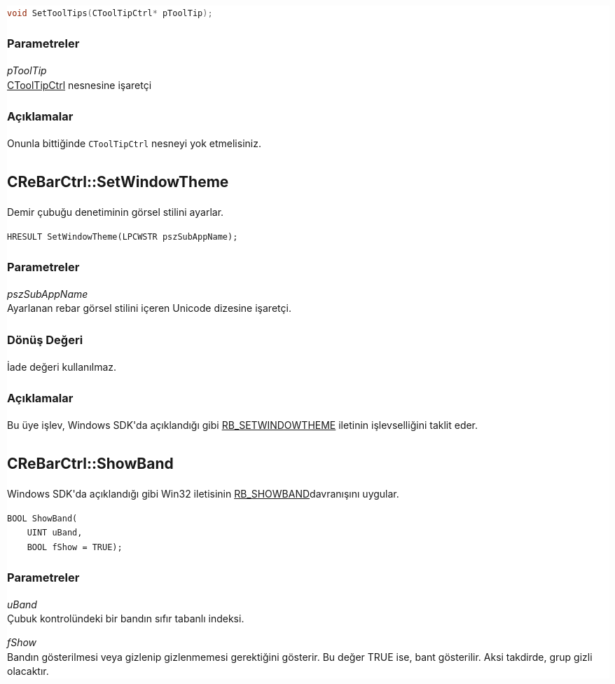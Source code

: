 ```cpp
void SetToolTips(CToolTipCtrl* pToolTip);
```

### <a name="parameters"></a>Parametreler

*pToolTip*<br/>
[CToolTipCtrl](../../mfc/reference/ctooltipctrl-class.md) nesnesine işaretçi

### <a name="remarks"></a>Açıklamalar

Onunla bittiğinde `CToolTipCtrl` nesneyi yok etmelisiniz.

## <a name="crebarctrlsetwindowtheme"></a><a name="setwindowtheme"></a>CReBarCtrl::SetWindowTheme

Demir çubuğu denetiminin görsel stilini ayarlar.

```
HRESULT SetWindowTheme(LPCWSTR pszSubAppName);
```

### <a name="parameters"></a>Parametreler

*pszSubAppName*<br/>
Ayarlanan rebar görsel stilini içeren Unicode dizesine işaretçi.

### <a name="return-value"></a>Dönüş Değeri

İade değeri kullanılmaz.

### <a name="remarks"></a>Açıklamalar

Bu üye işlev, Windows SDK'da açıklandığı gibi [RB_SETWINDOWTHEME](/windows/win32/Controls/rb-setwindowtheme) iletinin işlevselliğini taklit eder.

## <a name="crebarctrlshowband"></a><a name="showband"></a>CReBarCtrl::ShowBand

Windows SDK'da açıklandığı gibi Win32 iletisinin [RB_SHOWBAND](/windows/win32/Controls/rb-showband)davranışını uygular.

```
BOOL ShowBand(
    UINT uBand,
    BOOL fShow = TRUE);
```

### <a name="parameters"></a>Parametreler

*uBand*<br/>
Çubuk kontrolündeki bir bandın sıfır tabanlı indeksi.

*fShow*<br/>
Bandın gösterilmesi veya gizlenip gizlenmemesi gerektiğini gösterir. Bu değer TRUE ise, bant gösterilir. Aksi takdirde, grup gizli olacaktır.

